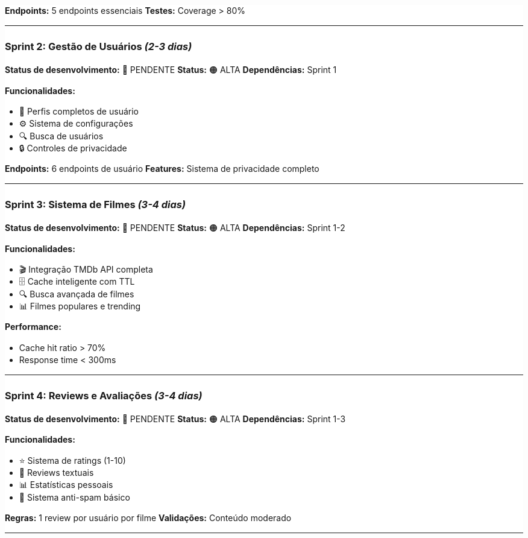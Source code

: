 **Endpoints:** 5 endpoints essenciais
**Testes:** Coverage > 80%

---

### **Sprint 2: Gestão de Usuários** *(2-3 dias)*
**Status de desenvolvimento:** 🔴 PENDENTE
**Status:** 🟠 ALTA
**Dependências:** Sprint 1

**Funcionalidades:**
- 👤 Perfis completos de usuário
- ⚙️ Sistema de configurações
- 🔍 Busca de usuários
- 🔒 Controles de privacidade

**Endpoints:** 6 endpoints de usuário
**Features:** Sistema de privacidade completo

---

### **Sprint 3: Sistema de Filmes** *(3-4 dias)*
**Status de desenvolvimento:** 🔴 PENDENTE
**Status:** 🟠 ALTA
**Dependências:** Sprint 1-2

**Funcionalidades:**
- 🎬 Integração TMDb API completa
- 🗄️ Cache inteligente com TTL
- 🔍 Busca avançada de filmes
- 📊 Filmes populares e trending

**Performance:** 
- Cache hit ratio > 70%
- Response time < 300ms

---

### **Sprint 4: Reviews e Avaliações** *(3-4 dias)*
**Status de desenvolvimento:** 🔴 PENDENTE
**Status:** 🟠 ALTA
**Dependências:** Sprint 1-3

**Funcionalidades:**
- ⭐ Sistema de ratings (1-10)
- 📝 Reviews textuais
- 📊 Estatísticas pessoais
- 🎯 Sistema anti-spam básico

**Regras:** 1 review por usuário por filme
**Validações:** Conteúdo moderado

---
